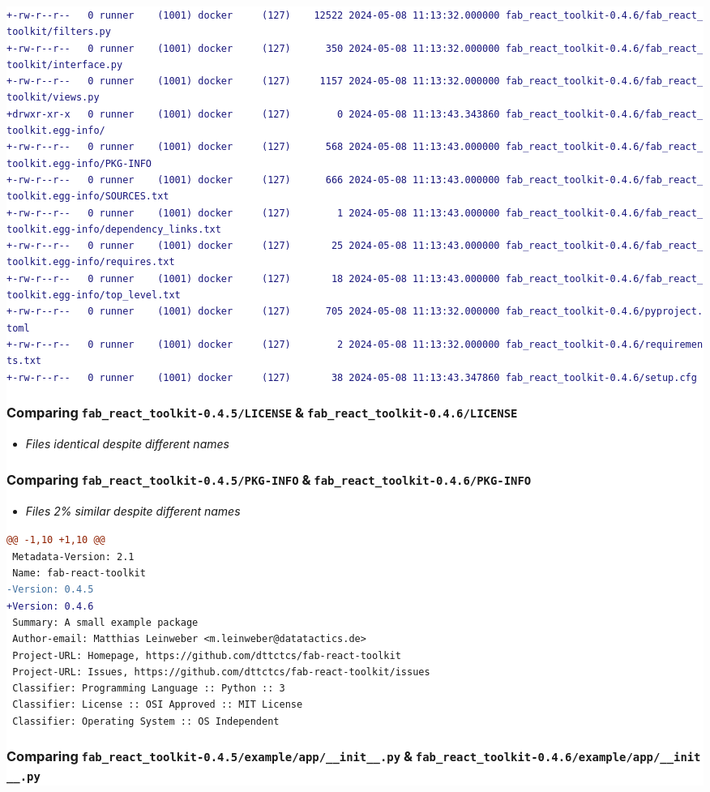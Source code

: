 ```diff
+-rw-r--r--   0 runner    (1001) docker     (127)    12522 2024-05-08 11:13:32.000000 fab_react_toolkit-0.4.6/fab_react_toolkit/filters.py
+-rw-r--r--   0 runner    (1001) docker     (127)      350 2024-05-08 11:13:32.000000 fab_react_toolkit-0.4.6/fab_react_toolkit/interface.py
+-rw-r--r--   0 runner    (1001) docker     (127)     1157 2024-05-08 11:13:32.000000 fab_react_toolkit-0.4.6/fab_react_toolkit/views.py
+drwxr-xr-x   0 runner    (1001) docker     (127)        0 2024-05-08 11:13:43.343860 fab_react_toolkit-0.4.6/fab_react_toolkit.egg-info/
+-rw-r--r--   0 runner    (1001) docker     (127)      568 2024-05-08 11:13:43.000000 fab_react_toolkit-0.4.6/fab_react_toolkit.egg-info/PKG-INFO
+-rw-r--r--   0 runner    (1001) docker     (127)      666 2024-05-08 11:13:43.000000 fab_react_toolkit-0.4.6/fab_react_toolkit.egg-info/SOURCES.txt
+-rw-r--r--   0 runner    (1001) docker     (127)        1 2024-05-08 11:13:43.000000 fab_react_toolkit-0.4.6/fab_react_toolkit.egg-info/dependency_links.txt
+-rw-r--r--   0 runner    (1001) docker     (127)       25 2024-05-08 11:13:43.000000 fab_react_toolkit-0.4.6/fab_react_toolkit.egg-info/requires.txt
+-rw-r--r--   0 runner    (1001) docker     (127)       18 2024-05-08 11:13:43.000000 fab_react_toolkit-0.4.6/fab_react_toolkit.egg-info/top_level.txt
+-rw-r--r--   0 runner    (1001) docker     (127)      705 2024-05-08 11:13:32.000000 fab_react_toolkit-0.4.6/pyproject.toml
+-rw-r--r--   0 runner    (1001) docker     (127)        2 2024-05-08 11:13:32.000000 fab_react_toolkit-0.4.6/requirements.txt
+-rw-r--r--   0 runner    (1001) docker     (127)       38 2024-05-08 11:13:43.347860 fab_react_toolkit-0.4.6/setup.cfg
```

### Comparing `fab_react_toolkit-0.4.5/LICENSE` & `fab_react_toolkit-0.4.6/LICENSE`

 * *Files identical despite different names*

### Comparing `fab_react_toolkit-0.4.5/PKG-INFO` & `fab_react_toolkit-0.4.6/PKG-INFO`

 * *Files 2% similar despite different names*

```diff
@@ -1,10 +1,10 @@
 Metadata-Version: 2.1
 Name: fab-react-toolkit
-Version: 0.4.5
+Version: 0.4.6
 Summary: A small example package
 Author-email: Matthias Leinweber <m.leinweber@datatactics.de>
 Project-URL: Homepage, https://github.com/dttctcs/fab-react-toolkit
 Project-URL: Issues, https://github.com/dttctcs/fab-react-toolkit/issues
 Classifier: Programming Language :: Python :: 3
 Classifier: License :: OSI Approved :: MIT License
 Classifier: Operating System :: OS Independent
```

### Comparing `fab_react_toolkit-0.4.5/example/app/__init__.py` & `fab_react_toolkit-0.4.6/example/app/__init__.py`
